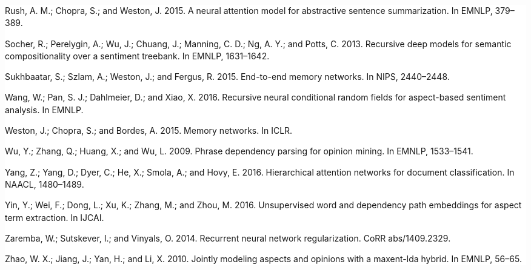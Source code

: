 Rush, A. M.; Chopra, S.; and Weston, J. 2015. A neural attention model for abstractive sentence summarization. In EMNLP, 379–389.

Socher, R.; Perelygin, A.; Wu, J.; Chuang, J.; Manning, C. D.; Ng, A. Y.; and Potts, C. 2013. Recursive deep models for semantic compositionality over a sentiment treebank. In EMNLP, 1631–1642.

Sukhbaatar, S.; Szlam, A.; Weston, J.; and Fergus, R. 2015. End-to-end memory networks. In NIPS, 2440–2448.

Wang, W.; Pan, S. J.; Dahlmeier, D.; and Xiao, X. 2016. Recursive neural conditional random fields for aspect-based sentiment analysis. In EMNLP.

Weston, J.; Chopra, S.; and Bordes, A. 2015. Memory networks. In ICLR.

Wu, Y.; Zhang, Q.; Huang, X.; and Wu, L. 2009. Phrase dependency parsing for opinion mining. In EMNLP, 1533–1541.

Yang, Z.; Yang, D.; Dyer, C.; He, X.; Smola, A.; and Hovy, E. 2016. Hierarchical attention networks for document classification. In NAACL, 1480–1489.

Yin, Y.; Wei, F.; Dong, L.; Xu, K.; Zhang, M.; and Zhou, M. 2016. Unsupervised word and dependency path embeddings for aspect term extraction. In IJCAI.

Zaremba, W.; Sutskever, I.; and Vinyals, O. 2014. Recurrent neural network regularization. CoRR abs/1409.2329.

Zhao, W. X.; Jiang, J.; Yan, H.; and Li, X. 2010. Jointly modeling aspects and opinions with a maxent-lda hybrid. In EMNLP, 56–65.

